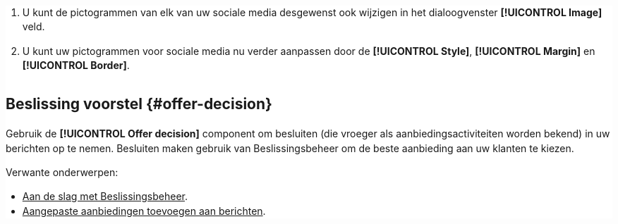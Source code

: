 1. U kunt de pictogrammen van elk van uw sociale media desgewenst ook wijzigen in het dialoogvenster **[!UICONTROL Image]** veld.

1. U kunt uw pictogrammen voor sociale media nu verder aanpassen door de **[!UICONTROL Style]**, **[!UICONTROL Margin]** en **[!UICONTROL Border]**.

## Beslissing voorstel {#offer-decision}

Gebruik de **[!UICONTROL Offer decision]** component om besluiten (die vroeger als aanbiedingsactiviteiten worden bekend) in uw berichten op te nemen. Besluiten maken gebruik van Beslissingsbeheer om de beste aanbieding aan uw klanten te kiezen.

Verwante onderwerpen:

* [Aan de slag met Beslissingsbeheer](../offers/get-started/starting-offer-decisioning.md).
* [Aangepaste aanbiedingen toevoegen aan berichten](deliver-personalized-offers.md).
